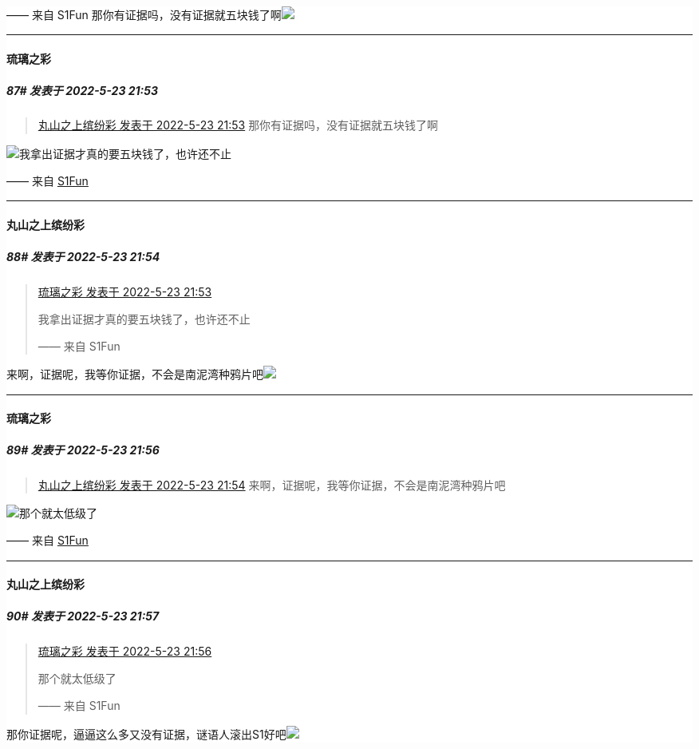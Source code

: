 —— 来自 S1Fun</blockquote>
那你有证据吗，没有证据就五块钱了啊<img src="https://static.saraba1st.com/image/smiley/face2017/067.png" referrerpolicy="no-referrer">

*****

####  琉璃之彩  
##### 87#       发表于 2022-5-23 21:53

<blockquote><a href="httphttps://bbs.saraba1st.com/2b/forum.php?mod=redirect&amp;goto=findpost&amp;pid=55961851&amp;ptid=2070978" target="_blank">丸山之上缤纷彩 发表于 2022-5-23 21:53</a>
那你有证据吗，没有证据就五块钱了啊</blockquote>
<img src="https://static.saraba1st.com/image/smiley/face2017/049.png" referrerpolicy="no-referrer">我拿出证据才真的要五块钱了，也许还不止

—— 来自 [S1Fun](https://s1fun.koalcat.com)

*****

####  丸山之上缤纷彩  
##### 88#       发表于 2022-5-23 21:54

<blockquote><a href="httphttps://bbs.saraba1st.com/2b/forum.php?mod=redirect&amp;goto=findpost&amp;pid=55961859&amp;ptid=2070978" target="_blank">琉璃之彩 发表于 2022-5-23 21:53</a>

我拿出证据才真的要五块钱了，也许还不止

—— 来自 S1Fun</blockquote>
来啊，证据呢，我等你证据，不会是南泥湾种鸦片吧<img src="https://static.saraba1st.com/image/smiley/face2017/067.png" referrerpolicy="no-referrer">

*****

####  琉璃之彩  
##### 89#       发表于 2022-5-23 21:56

<blockquote><a href="httphttps://bbs.saraba1st.com/2b/forum.php?mod=redirect&amp;goto=findpost&amp;pid=55961874&amp;ptid=2070978" target="_blank">丸山之上缤纷彩 发表于 2022-5-23 21:54</a>
来啊，证据呢，我等你证据，不会是南泥湾种鸦片吧</blockquote>
<img src="https://static.saraba1st.com/image/smiley/face2017/049.png" referrerpolicy="no-referrer">那个就太低级了

—— 来自 [S1Fun](https://s1fun.koalcat.com)

*****

####  丸山之上缤纷彩  
##### 90#       发表于 2022-5-23 21:57

<blockquote><a href="httphttps://bbs.saraba1st.com/2b/forum.php?mod=redirect&amp;goto=findpost&amp;pid=55961886&amp;ptid=2070978" target="_blank">琉璃之彩 发表于 2022-5-23 21:56</a>

那个就太低级了

—— 来自 S1Fun</blockquote>
那你证据呢，逼逼这么多又没有证据，谜语人滚出S1好吧<img src="https://static.saraba1st.com/image/smiley/face2017/067.png" referrerpolicy="no-referrer">
